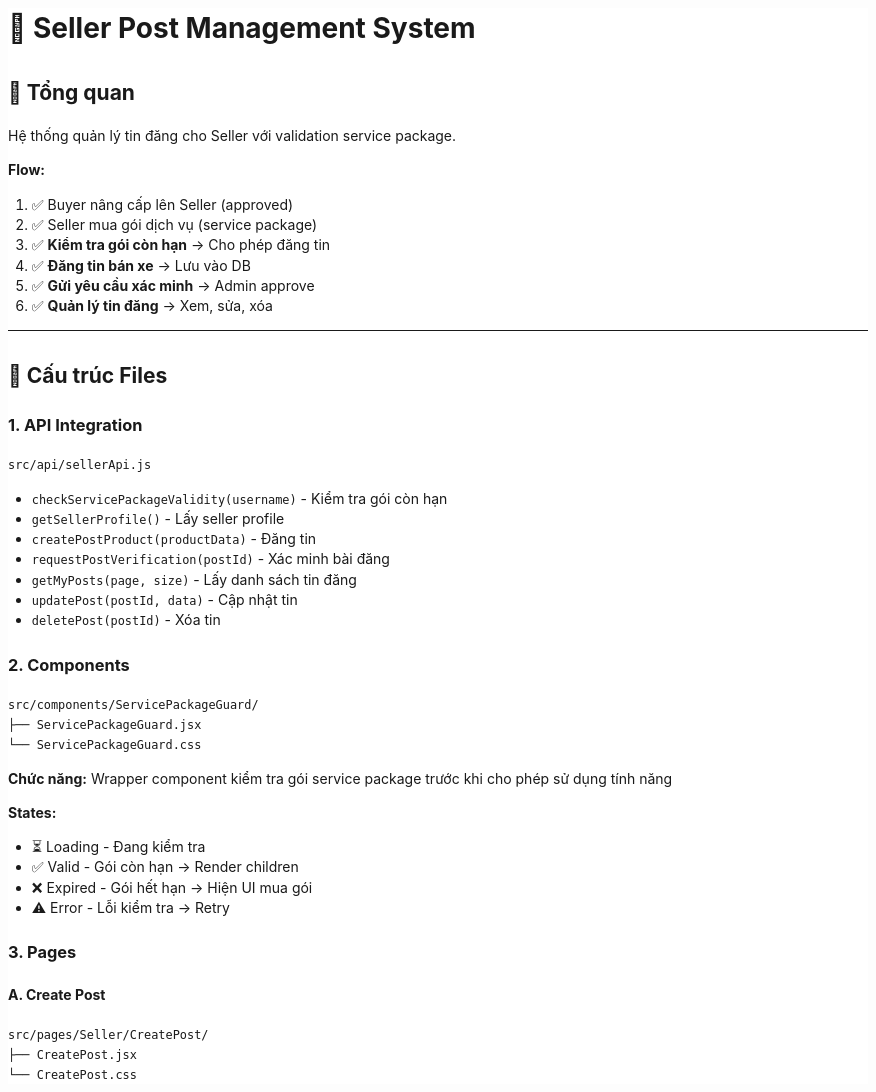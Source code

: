 # 📝 Seller Post Management System

## 🎯 Tổng quan

Hệ thống quản lý tin đăng cho Seller với validation service package.

**Flow:**
1. ✅ Buyer nâng cấp lên Seller (approved)
2. ✅ Seller mua gói dịch vụ (service package)
3. ✅ **Kiểm tra gói còn hạn** → Cho phép đăng tin
4. ✅ **Đăng tin bán xe** → Lưu vào DB
5. ✅ **Gửi yêu cầu xác minh** → Admin approve
6. ✅ **Quản lý tin đăng** → Xem, sửa, xóa

---

## 📂 Cấu trúc Files

### 1. API Integration
```
src/api/sellerApi.js
```
- `checkServicePackageValidity(username)` - Kiểm tra gói còn hạn
- `getSellerProfile()` - Lấy seller profile
- `createPostProduct(productData)` - Đăng tin
- `requestPostVerification(postId)` - Xác minh bài đăng
- `getMyPosts(page, size)` - Lấy danh sách tin đăng
- `updatePost(postId, data)` - Cập nhật tin
- `deletePost(postId)` - Xóa tin

### 2. Components
```
src/components/ServicePackageGuard/
├── ServicePackageGuard.jsx
└── ServicePackageGuard.css
```
**Chức năng:** Wrapper component kiểm tra gói service package trước khi cho phép sử dụng tính năng

**States:**
- ⏳ Loading - Đang kiểm tra
- ✅ Valid - Gói còn hạn → Render children
- ❌ Expired - Gói hết hạn → Hiện UI mua gói
- ⚠️ Error - Lỗi kiểm tra → Retry

### 3. Pages

#### A. Create Post
```
src/pages/Seller/CreatePost/
├── CreatePost.jsx
└── CreatePost.css
```
